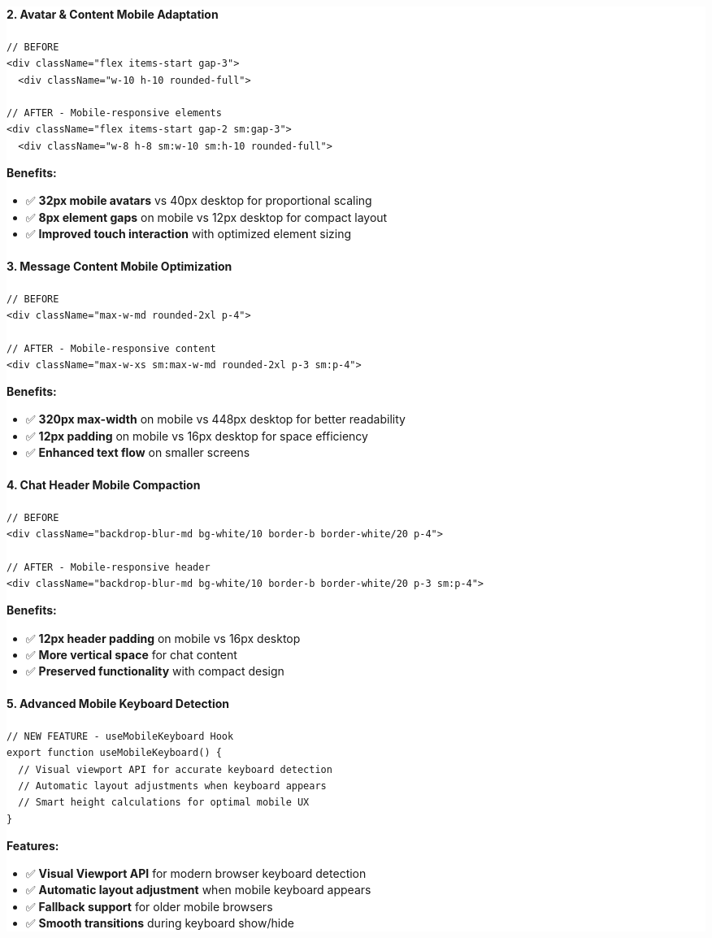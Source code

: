#### **2. Avatar & Content Mobile Adaptation**
```tsx
// BEFORE
<div className="flex items-start gap-3">
  <div className="w-10 h-10 rounded-full">

// AFTER - Mobile-responsive elements
<div className="flex items-start gap-2 sm:gap-3">
  <div className="w-8 h-8 sm:w-10 sm:h-10 rounded-full">
```
**Benefits:**
- ✅ **32px mobile avatars** vs 40px desktop for proportional scaling
- ✅ **8px element gaps** on mobile vs 12px desktop for compact layout
- ✅ **Improved touch interaction** with optimized element sizing

#### **3. Message Content Mobile Optimization**
```tsx
// BEFORE
<div className="max-w-md rounded-2xl p-4">

// AFTER - Mobile-responsive content
<div className="max-w-xs sm:max-w-md rounded-2xl p-3 sm:p-4">
```
**Benefits:**
- ✅ **320px max-width** on mobile vs 448px desktop for better readability
- ✅ **12px padding** on mobile vs 16px desktop for space efficiency
- ✅ **Enhanced text flow** on smaller screens

#### **4. Chat Header Mobile Compaction**
```tsx
// BEFORE
<div className="backdrop-blur-md bg-white/10 border-b border-white/20 p-4">

// AFTER - Mobile-responsive header
<div className="backdrop-blur-md bg-white/10 border-b border-white/20 p-3 sm:p-4">
```
**Benefits:**
- ✅ **12px header padding** on mobile vs 16px desktop
- ✅ **More vertical space** for chat content
- ✅ **Preserved functionality** with compact design

#### **5. Advanced Mobile Keyboard Detection**
```tsx
// NEW FEATURE - useMobileKeyboard Hook
export function useMobileKeyboard() {
  // Visual viewport API for accurate keyboard detection
  // Automatic layout adjustments when keyboard appears
  // Smart height calculations for optimal mobile UX
}
```
**Features:**
- ✅ **Visual Viewport API** for modern browser keyboard detection
- ✅ **Automatic layout adjustment** when mobile keyboard appears
- ✅ **Fallback support** for older mobile browsers
- ✅ **Smooth transitions** during keyboard show/hide
